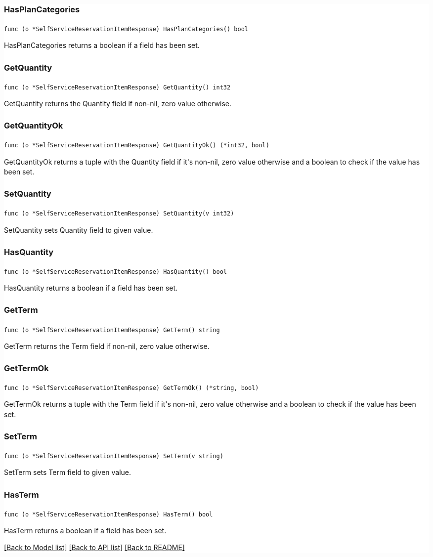### HasPlanCategories

`func (o *SelfServiceReservationItemResponse) HasPlanCategories() bool`

HasPlanCategories returns a boolean if a field has been set.

### GetQuantity

`func (o *SelfServiceReservationItemResponse) GetQuantity() int32`

GetQuantity returns the Quantity field if non-nil, zero value otherwise.

### GetQuantityOk

`func (o *SelfServiceReservationItemResponse) GetQuantityOk() (*int32, bool)`

GetQuantityOk returns a tuple with the Quantity field if it's non-nil, zero value otherwise
and a boolean to check if the value has been set.

### SetQuantity

`func (o *SelfServiceReservationItemResponse) SetQuantity(v int32)`

SetQuantity sets Quantity field to given value.

### HasQuantity

`func (o *SelfServiceReservationItemResponse) HasQuantity() bool`

HasQuantity returns a boolean if a field has been set.

### GetTerm

`func (o *SelfServiceReservationItemResponse) GetTerm() string`

GetTerm returns the Term field if non-nil, zero value otherwise.

### GetTermOk

`func (o *SelfServiceReservationItemResponse) GetTermOk() (*string, bool)`

GetTermOk returns a tuple with the Term field if it's non-nil, zero value otherwise
and a boolean to check if the value has been set.

### SetTerm

`func (o *SelfServiceReservationItemResponse) SetTerm(v string)`

SetTerm sets Term field to given value.

### HasTerm

`func (o *SelfServiceReservationItemResponse) HasTerm() bool`

HasTerm returns a boolean if a field has been set.


[[Back to Model list]](../README.md#documentation-for-models) [[Back to API list]](../README.md#documentation-for-api-endpoints) [[Back to README]](../README.md)


